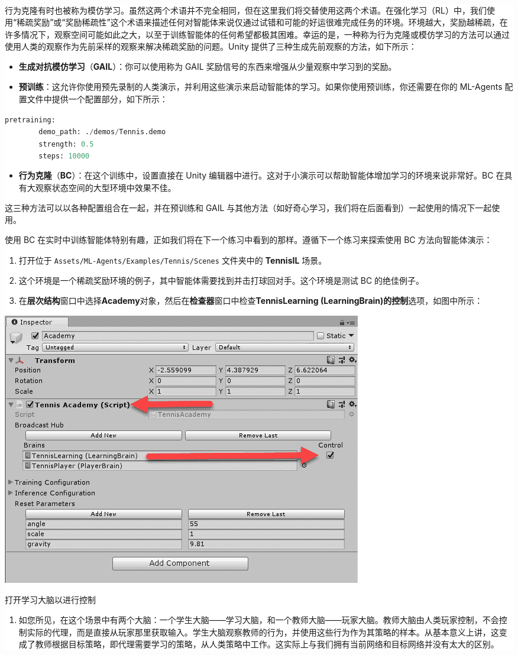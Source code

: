 行为克隆有时也被称为模仿学习。虽然这两个术语并不完全相同，但在这里我们将交替使用这两个术语。在强化学习（RL）中，我们使用“稀疏奖励”或“奖励稀疏性”这个术语来描述任何对智能体来说仅通过试错和可能的好运很难完成任务的环境。环境越大，奖励越稀疏，在许多情况下，观察空间可能如此之大，以至于训练智能体的任何希望都极其困难。幸运的是，一种称为行为克隆或模仿学习的方法可以通过使用人类的观察作为先前采样的观察来解决稀疏奖励的问题。Unity 提供了三种生成先前观察的方法，如下所示：

+   **生成对抗模仿学习**（**GAIL**）：你可以使用称为 GAIL 奖励信号的东西来增强从少量观察中学习到的奖励。

+   **预训练**：这允许你使用预先录制的人类演示，并利用这些演示来启动智能体的学习。如果你使用预训练，你还需要在你的 ML-Agents 配置文件中提供一个配置部分，如下所示：

```py
pretraining:
        demo_path: ./demos/Tennis.demo
        strength: 0.5
        steps: 10000
```

+   **行为克隆**（**BC**）：在这个训练中，设置直接在 Unity 编辑器中进行。这对于小演示可以帮助智能体增加学习的环境来说非常好。BC 在具有大观察状态空间的大型环境中效果不佳。

这三种方法可以以各种配置组合在一起，并在预训练和 GAIL 与其他方法（如好奇心学习，我们将在后面看到）一起使用的情况下一起使用。

使用 BC 在实时中训练智能体特别有趣，正如我们将在下一个练习中看到的那样。遵循下一个练习来探索使用 BC 方法向智能体演示：

1.  打开位于 `Assets/ML-Agents/Examples/Tennis/Scenes` 文件夹中的 **TennisIL** 场景。

1.  这个环境是一个稀疏奖励环境的例子，其中智能体需要找到并击打球回对手。这个环境是测试 BC 的绝佳例子。

1.  在**层次结构**窗口中选择**Academy**对象，然后在**检查器**窗口中检查**TennisLearning (LearningBrain)**的**控制**选项，如图中所示：

![图片](img/f4b71a0c-c0d9-4e85-bad5-6437fccc68c2.png)

打开学习大脑以进行控制

1.  如您所见，在这个场景中有两个大脑：一个学生大脑——学习大脑，和一个教师大脑——玩家大脑。教师大脑由人类玩家控制，不会控制实际的代理，而是直接从玩家那里获取输入。学生大脑观察教师的行为，并使用这些行为作为其策略的样本。从基本意义上讲，这变成了教师根据目标策略，即代理需要学习的策略，从人类策略中工作。这实际上与我们拥有当前网络和目标网络并没有太大的区别。
